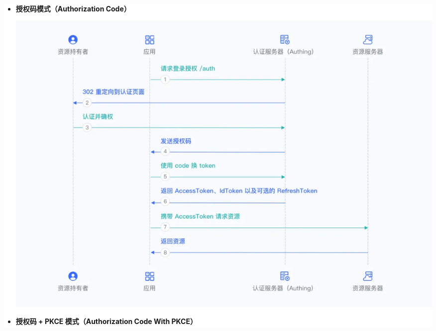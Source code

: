 * **授权码模式（Authorization Code）**

  ![img](img/v2-85de92eb3fdf3e55483bc00a72a48f44_1440w.webp)

* **授权码 + PKCE 模式（Authorization Code With PKCE）**
